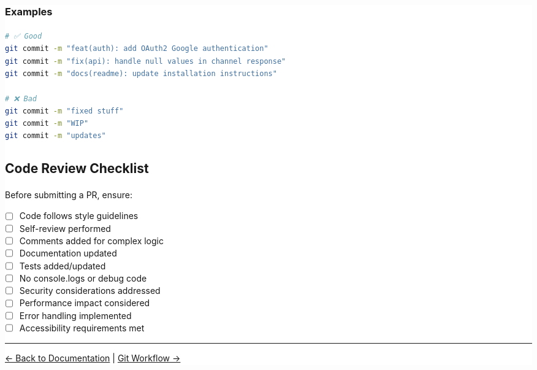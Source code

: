 ### Examples

```bash
# ✅ Good
git commit -m "feat(auth): add OAuth2 Google authentication"
git commit -m "fix(api): handle null values in channel response"
git commit -m "docs(readme): update installation instructions"

# ❌ Bad
git commit -m "fixed stuff"
git commit -m "WIP"
git commit -m "updates"
```

## Code Review Checklist

Before submitting a PR, ensure:

- [ ] Code follows style guidelines
- [ ] Self-review performed
- [ ] Comments added for complex logic
- [ ] Documentation updated
- [ ] Tests added/updated
- [ ] No console.logs or debug code
- [ ] Security considerations addressed
- [ ] Performance impact considered
- [ ] Error handling implemented
- [ ] Accessibility requirements met

---

[← Back to Documentation](../README.md) | [Git Workflow →](git-workflow.md)